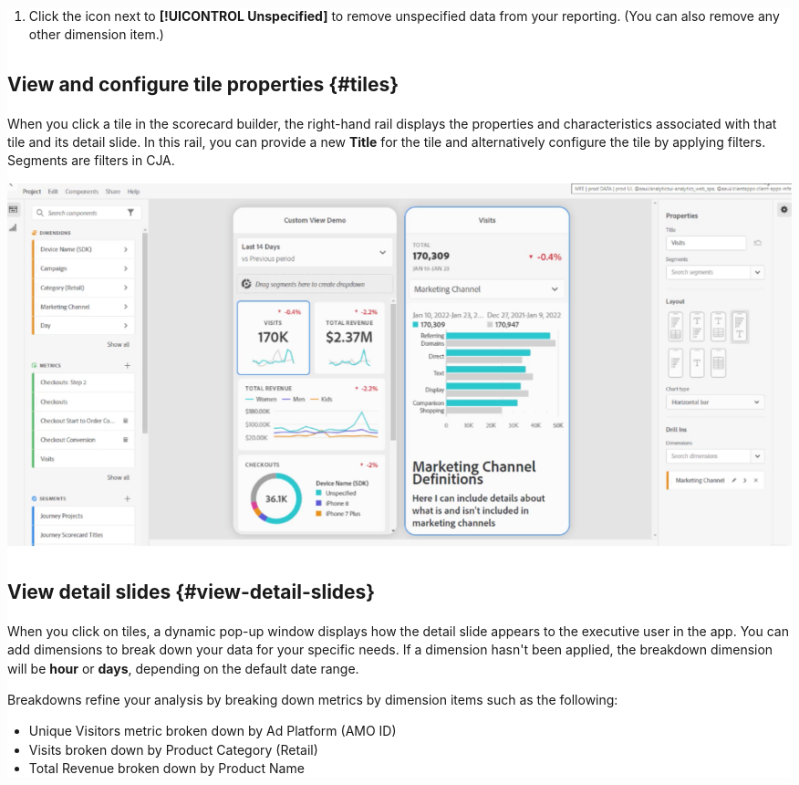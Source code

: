 1. Click the icon next to **[!UICONTROL Unspecified]** to remove unspecified data from your reporting. (You can also remove any other dimension item.)

## View and configure tile properties {#tiles}

When you click a tile in the scorecard builder, the right-hand rail displays the properties and characteristics associated with that tile and its detail slide. In this rail, you can provide a new **Title** for the tile and alternatively configure the tile by applying filters. Segments are filters in CJA.

![Properties tile](assets/properties-tile-new.png)

## View detail slides {#view-detail-slides}

When you click on tiles, a dynamic pop-up window displays how the detail slide appears to the executive user in the app. You can add dimensions to break down your data for your specific needs. If a dimension hasn't been applied, the breakdown dimension will be **hour** or **days**, depending on the default date range.

Breakdowns refine your analysis by breaking down metrics by dimension items such as the following:

* Unique Visitors metric broken down by Ad Platform (AMO ID)
* Visits broken down by Product Category (Retail)
* Total Revenue broken down by Product Name
